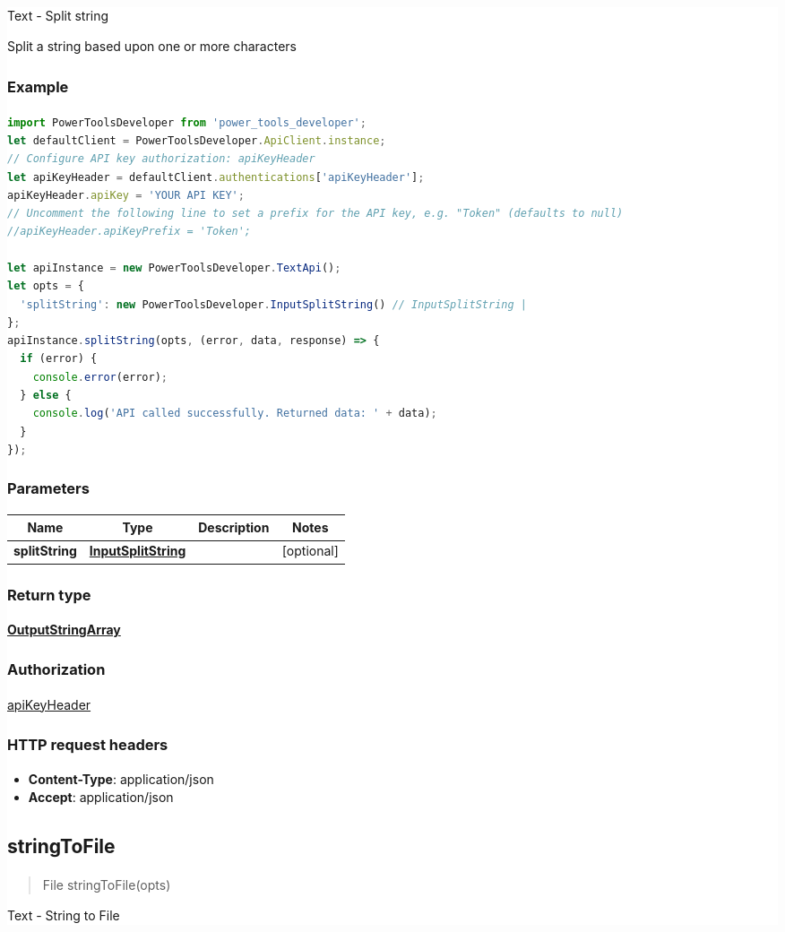 Text - Split string

Split a string based upon one or more characters

### Example

```javascript
import PowerToolsDeveloper from 'power_tools_developer';
let defaultClient = PowerToolsDeveloper.ApiClient.instance;
// Configure API key authorization: apiKeyHeader
let apiKeyHeader = defaultClient.authentications['apiKeyHeader'];
apiKeyHeader.apiKey = 'YOUR API KEY';
// Uncomment the following line to set a prefix for the API key, e.g. "Token" (defaults to null)
//apiKeyHeader.apiKeyPrefix = 'Token';

let apiInstance = new PowerToolsDeveloper.TextApi();
let opts = {
  'splitString': new PowerToolsDeveloper.InputSplitString() // InputSplitString | 
};
apiInstance.splitString(opts, (error, data, response) => {
  if (error) {
    console.error(error);
  } else {
    console.log('API called successfully. Returned data: ' + data);
  }
});
```

### Parameters


Name | Type | Description  | Notes
------------- | ------------- | ------------- | -------------
 **splitString** | [**InputSplitString**](InputSplitString.md)|  | [optional] 

### Return type

[**OutputStringArray**](OutputStringArray.md)

### Authorization

[apiKeyHeader](../README.md#apiKeyHeader)

### HTTP request headers

- **Content-Type**: application/json
- **Accept**: application/json


## stringToFile

> File stringToFile(opts)

Text - String to File
